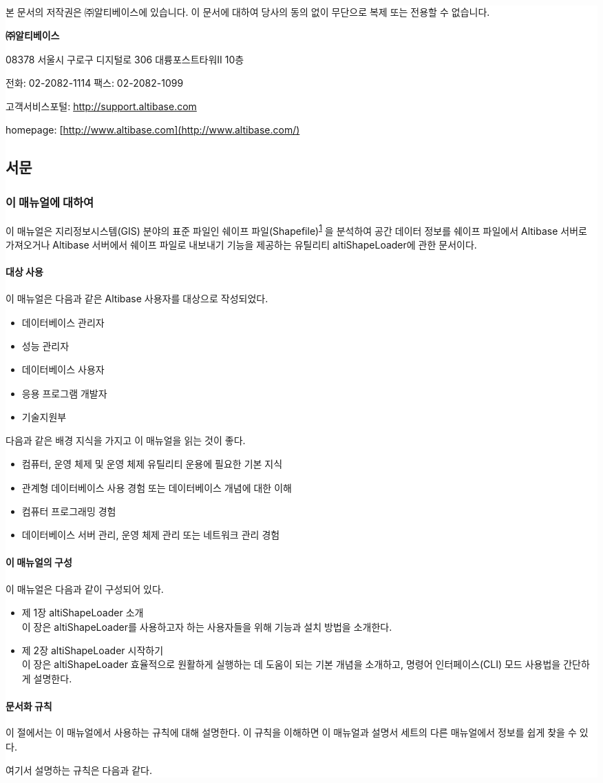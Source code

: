 본 문서의 저작권은 ㈜알티베이스에 있습니다. 이 문서에 대하여 당사의 동의 없이 무단으로 복제 또는 전용할 수 없습니다.

**㈜알티베이스**

08378 서울시 구로구 디지털로 306 대륭포스트타워Ⅱ 10층

전화: 02-2082-1114 팩스: 02-2082-1099

고객서비스포털: <http://support.altibase.com>

homepage: [http://www.altibase.com](http://www.altibase.com/)



## 서문

### 이 매뉴얼에 대하여  

이 매뉴얼은 지리정보시스템(GIS) 분야의 표준 파일인 쉐이프 파일(Shapefile)<sup>[1](#shapefile)</sup> 을 분석하여 공간 데이터 정보를 쉐이프 파일에서 Altibase 서버로 가져오거나 Altibase 서버에서 쉐이프 파일로 내보내기 기능을 제공하는 유틸리티 altiShapeLoader에 관한 문서이다.

#### 대상 사용

이 매뉴얼은 다음과 같은 Altibase 사용자를 대상으로 작성되었다.

-   데이터베이스 관리자

-   성능 관리자

-   데이터베이스 사용자

-   응용 프로그램 개발자

-   기술지원부

다음과 같은 배경 지식을 가지고 이 매뉴얼을 읽는 것이 좋다.

-   컴퓨터, 운영 체제 및 운영 체제 유틸리티 운용에 필요한 기본 지식

-   관계형 데이터베이스 사용 경험 또는 데이터베이스 개념에 대한 이해

-   컴퓨터 프로그래밍 경험

-   데이터베이스 서버 관리, 운영 체제 관리 또는 네트워크 관리 경험

#### 이 매뉴얼의 구성

이 매뉴얼은 다음과 같이 구성되어 있다.

-   제 1장 altiShapeLoader 소개  
    이 장은 altiShapeLoader를 사용하고자 하는 사용자들을 위해 기능과 설치 방법을 소개한다.
    
-   제 2장 altiShapeLoader  시작하기  
    이 장은 altiShapeLoader  효율적으로 원활하게 실행하는 데 도움이 되는 기본 개념을 소개하고, 명령어 인터페이스(CLI) 모드 사용법을 간단하게 설명한다.


#### 문서화 규칙

이 절에서는 이 매뉴얼에서 사용하는 규칙에 대해 설명한다. 이 규칙을 이해하면 이 매뉴얼과 설명서 세트의 다른 매뉴얼에서 정보를 쉽게 찾을 수 있다.

여기서 설명하는 규칙은 다음과 같다.
